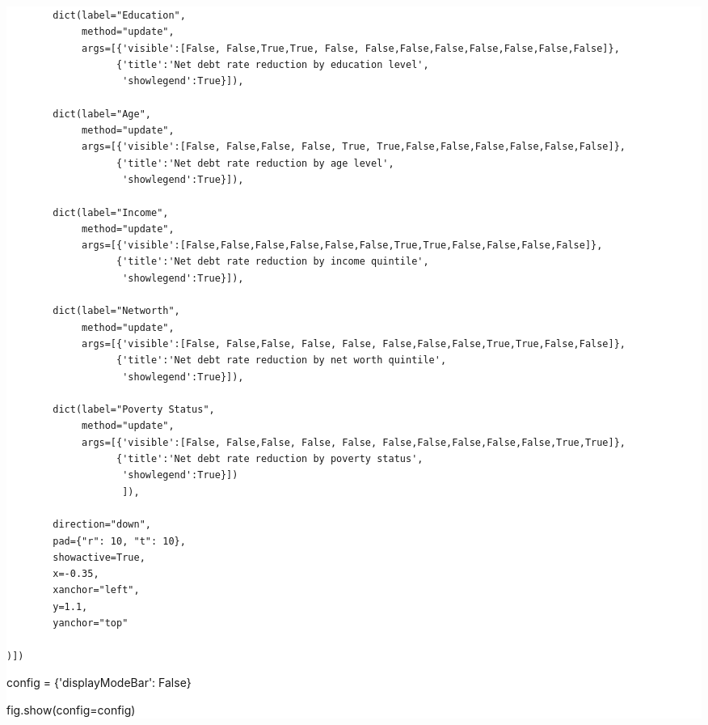             dict(label="Education",
                 method="update",
                 args=[{'visible':[False, False,True,True, False, False,False,False,False,False,False,False]},
                       {'title':'Net debt rate reduction by education level',
                        'showlegend':True}]),
            
            dict(label="Age",
                 method="update",
                 args=[{'visible':[False, False,False, False, True, True,False,False,False,False,False,False]},
                       {'title':'Net debt rate reduction by age level',
                        'showlegend':True}]),
            
            dict(label="Income",
                 method="update",
                 args=[{'visible':[False,False,False,False,False,False,True,True,False,False,False,False]},
                       {'title':'Net debt rate reduction by income quintile',
                        'showlegend':True}]),
            
            dict(label="Networth",
                 method="update",
                 args=[{'visible':[False, False,False, False, False, False,False,False,True,True,False,False]},
                       {'title':'Net debt rate reduction by net worth quintile',
                        'showlegend':True}]),
            
            dict(label="Poverty Status",
                 method="update",
                 args=[{'visible':[False, False,False, False, False, False,False,False,False,False,True,True]},
                       {'title':'Net debt rate reduction by poverty status',
                        'showlegend':True}])
                        ]),
        
            direction="down",
            pad={"r": 10, "t": 10},
            showactive=True,
            x=-0.35,
            xanchor="left",
            y=1.1,
            yanchor="top"
    
    )])

config = {'displayModeBar': False}

fig.show(config=config)
    </code>
  </pre>
</div>

<script>
function f16() {
  var x = document.getElementById("asset_code_16");
  var b = document.getElementById("button16");
  if (x.style.display === "none") {
    x.style.display = "block";
    b.innerHTML = "&#9660 Click to hide code";
  } else {
    x.style.display = "none";
    b.innerHTML = "&#9654 Click to show code";
  }
}
</script> 


[^debt]: The Federal Reserve Bank of New York has [estimated](https://www.newyorkfed.org/microeconomics/hhdc.html) total student debt to be $1.54 trillion as of the second quarter of 2020.
[^hhdemo]: Because the SCF collects data at the household level, all demographics are represented by the demographic of the head of household.
[^quintiles]: I assign households to income and net worth quintiles based on per-capita income and net worth, respectively, weighted by person such that each quintile has the same population. Inequality statistics are also based on per-capita income and net worth and weighted by person.
[^poverty]: I classify a household as in poverty if its official [2019 poverty guideline](https://aspe.hhs.gov/2019-poverty-guidelines) (defined by Health and Human Services) exceeds its total income (including in-kind benefits like food assistance, and in this case, student loan forgiveness).
[^static]: Calculations around net debt and other outcomes assume that all cancelled debt and universal payments go directly to net worth; that is, consumption is assumed to be constant.
